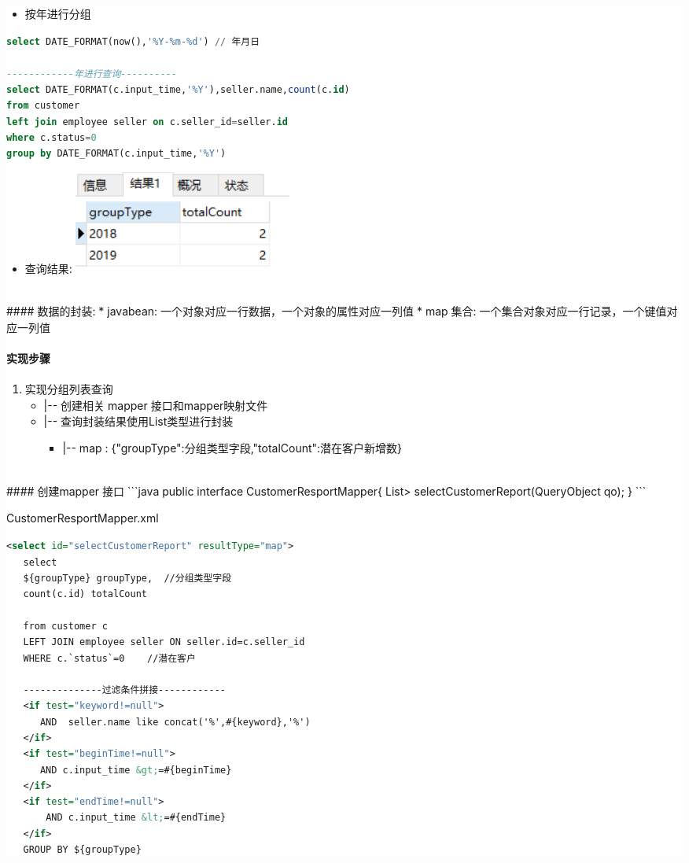 

* 按年进行分组

```sql
select DATE_FORMAT(now(),'%Y-%m-%d') // 年月日

------------年进行查询----------
select DATE_FORMAT(c.input_time,'%Y'),seller.name,count(c.id)
from customer
left join employee seller on c.seller_id=seller.id
where c.status=0
group by DATE_FORMAT(c.input_time,'%Y')
```

* 查询结果:
![](assets/crm06-61c884da.png)


<br>
#### 数据的封装:
  * javabean: 一个对象对应一行数据，一个对象的属性对应一列值
  * map 集合: 一个集合对象对应一行记录，一个键值对应一列值

#### 实现步骤
1. 实现分组列表查询
    * |-- 创建相关 mapper 接口和mapper映射文件
    * |-- 查询封装结果使用List<Map>类型进行封装
        * |-- map : {"groupType":分组类型字段,"totalCount":潜在客户新增数}

<br>
#### 创建mapper 接口
```java
public interface CustomerResportMapper{
  List<Map<String,Object>> selectCustomerReport(QueryObject qo);
}
```

CustomerResportMapper.xml
```xml
<select id="selectCustomerReport" resultType="map">
   select
   ${groupType} groupType,  //分组类型字段  
   count(c.id) totalCount

   from customer c
   LEFT JOIN employee seller ON seller.id=c.seller_id
   WHERE c.`status`=0    //潜在客户

   --------------过滤条件拼接------------
   <if test="keyword!=null">
      AND  seller.name like concat('%',#{keyword},'%')
   </if>
   <if test="beginTime!=null">
      AND c.input_time &gt;=#{beginTime}
   </if>
   <if test="endTime!=null">
       AND c.input_time &lt;=#{endTime}
   </if>
   GROUP BY ${groupType}
```